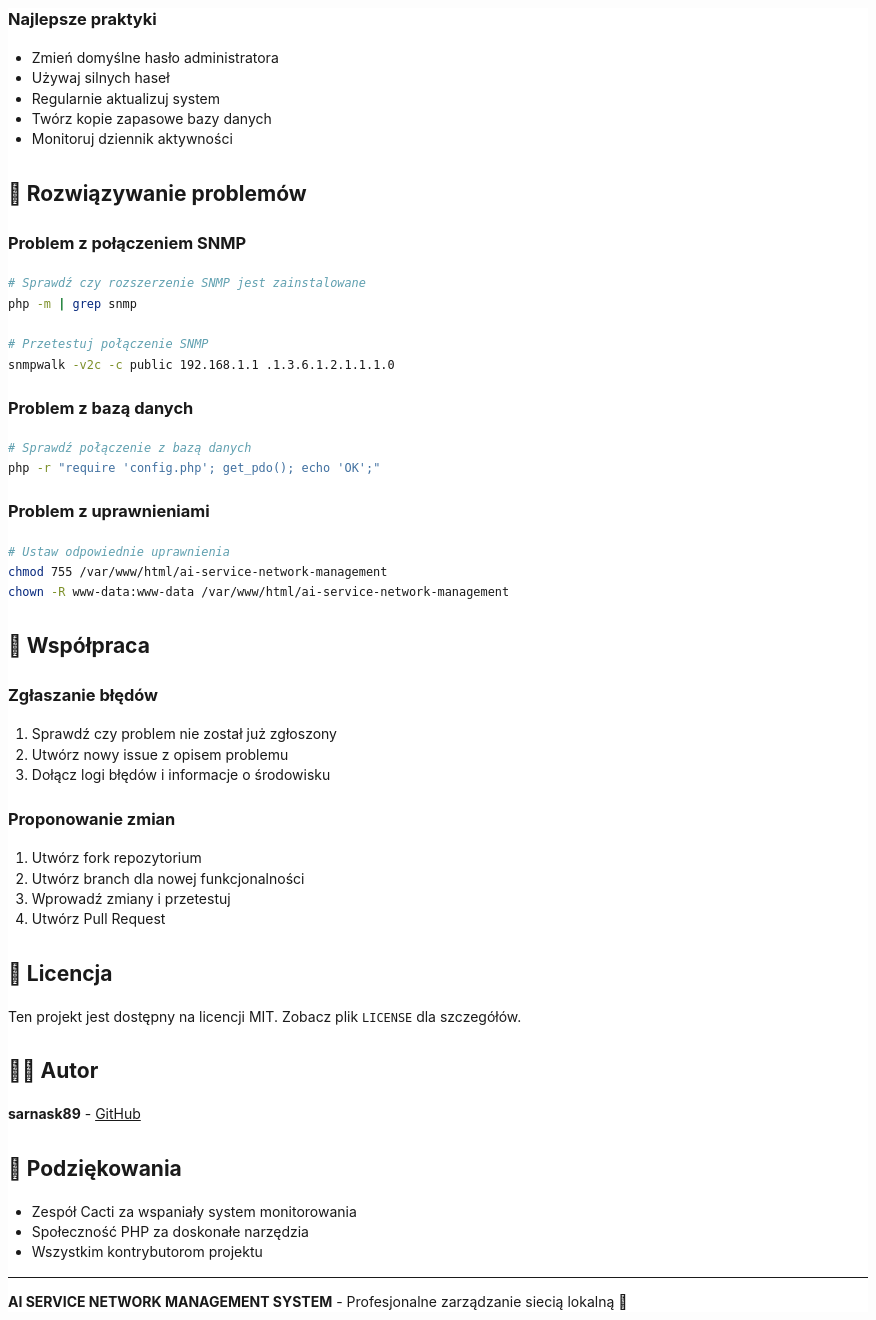 ### Najlepsze praktyki
- Zmień domyślne hasło administratora
- Używaj silnych haseł
- Regularnie aktualizuj system
- Twórz kopie zapasowe bazy danych
- Monitoruj dziennik aktywności

## 🐛 Rozwiązywanie problemów

### Problem z połączeniem SNMP
```bash
# Sprawdź czy rozszerzenie SNMP jest zainstalowane
php -m | grep snmp

# Przetestuj połączenie SNMP
snmpwalk -v2c -c public 192.168.1.1 .1.3.6.1.2.1.1.1.0
```

### Problem z bazą danych
```bash
# Sprawdź połączenie z bazą danych
php -r "require 'config.php'; get_pdo(); echo 'OK';"
```

### Problem z uprawnieniami
```bash
# Ustaw odpowiednie uprawnienia
chmod 755 /var/www/html/ai-service-network-management
chown -R www-data:www-data /var/www/html/ai-service-network-management
```

## 🤝 Współpraca

### Zgłaszanie błędów
1. Sprawdź czy problem nie został już zgłoszony
2. Utwórz nowy issue z opisem problemu
3. Dołącz logi błędów i informacje o środowisku

### Proponowanie zmian
1. Utwórz fork repozytorium
2. Utwórz branch dla nowej funkcjonalności
3. Wprowadź zmiany i przetestuj
4. Utwórz Pull Request

## 📄 Licencja

Ten projekt jest dostępny na licencji MIT. Zobacz plik `LICENSE` dla szczegółów.

## 👨‍💻 Autor

**sarnask89** - [GitHub](https://github.com/sarnask89)

## 🙏 Podziękowania

- Zespół Cacti za wspaniały system monitorowania
- Społeczność PHP za doskonałe narzędzia
- Wszystkim kontrybutorom projektu

---

**AI SERVICE NETWORK MANAGEMENT SYSTEM** - Profesjonalne zarządzanie siecią lokalną 🚀

